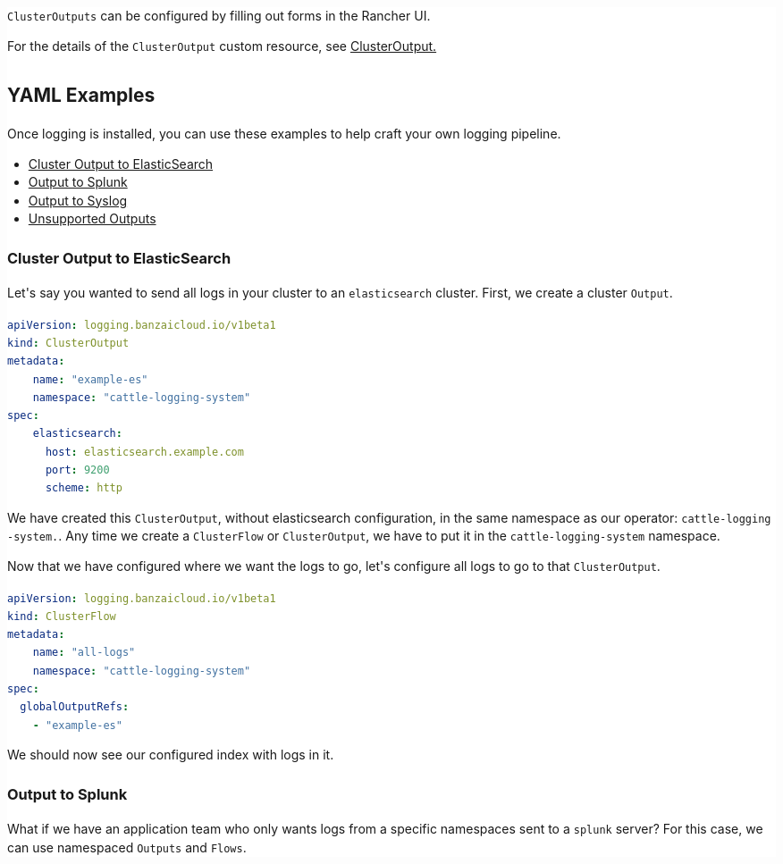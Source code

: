 `ClusterOutputs` can be configured by filling out forms in the Rancher UI.

For the details of the `ClusterOutput` custom resource, see [ClusterOutput.](https://banzaicloud.com/docs/one-eye/logging-operator/configuration/crds/v1beta1/clusteroutput_types/)

## YAML Examples

Once logging is installed, you can use these examples to help craft your own logging pipeline.

- [Cluster Output to ElasticSearch](#cluster-output-to-elasticsearch)
- [Output to Splunk](#output-to-splunk)
- [Output to Syslog](#output-to-syslog)
- [Unsupported Outputs](#unsupported-outputs)

### Cluster Output to ElasticSearch

Let's say you wanted to send all logs in your cluster to an `elasticsearch` cluster. First, we create a cluster `Output`.

```yaml
apiVersion: logging.banzaicloud.io/v1beta1
kind: ClusterOutput
metadata:
    name: "example-es"
    namespace: "cattle-logging-system"
spec:
    elasticsearch:
      host: elasticsearch.example.com
      port: 9200
      scheme: http
```

We have created this `ClusterOutput`, without elasticsearch configuration, in the same namespace as our operator: `cattle-logging-system.`. Any time we create a `ClusterFlow` or `ClusterOutput`, we have to put it in the `cattle-logging-system` namespace.

Now that we have configured where we want the logs to go, let's configure all logs to go to that `ClusterOutput`.

```yaml
apiVersion: logging.banzaicloud.io/v1beta1
kind: ClusterFlow
metadata:
    name: "all-logs"
    namespace: "cattle-logging-system"
spec:
  globalOutputRefs:
    - "example-es"
```

We should now see our configured index with logs in it.


### Output to Splunk

What if we have an application team who only wants logs from a specific namespaces sent to a `splunk` server? For this case, we can use namespaced `Outputs` and `Flows`.
